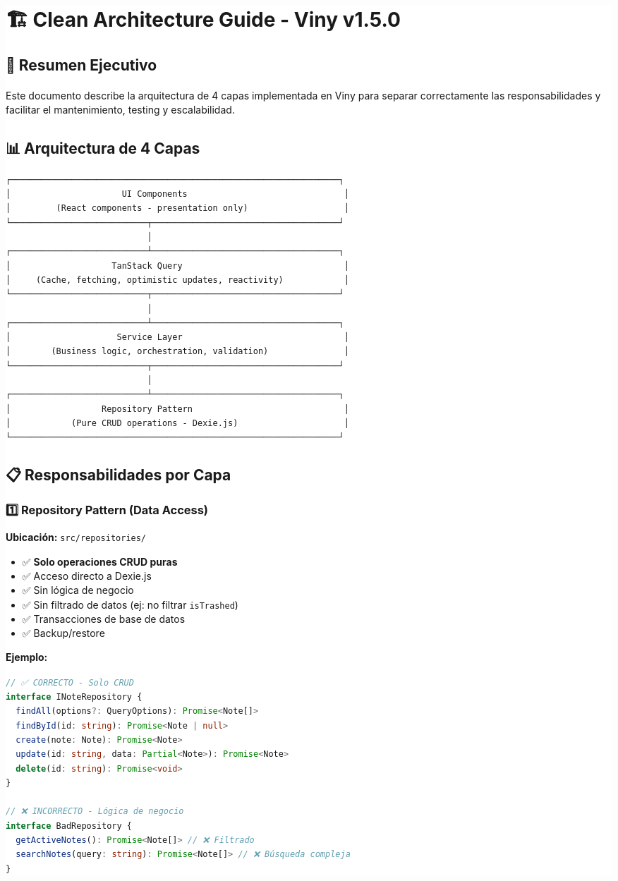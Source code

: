 # 🏗️ Clean Architecture Guide - Viny v1.5.0

## 🎯 Resumen Ejecutivo

Este documento describe la arquitectura de 4 capas implementada en Viny para separar correctamente las responsabilidades y facilitar el mantenimiento, testing y escalabilidad.

## 📊 Arquitectura de 4 Capas

```
┌─────────────────────────────────────────────────────────────────┐
│                      UI Components                               │
│         (React components - presentation only)                   │
└───────────────────────────┬─────────────────────────────────────┘
                            │
┌───────────────────────────┴─────────────────────────────────────┐
│                    TanStack Query                                │
│     (Cache, fetching, optimistic updates, reactivity)            │
└───────────────────────────┬─────────────────────────────────────┘
                            │
┌───────────────────────────┴─────────────────────────────────────┐
│                     Service Layer                                │
│        (Business logic, orchestration, validation)               │
└───────────────────────────┬─────────────────────────────────────┘
                            │
┌───────────────────────────┴─────────────────────────────────────┐
│                  Repository Pattern                              │
│            (Pure CRUD operations - Dexie.js)                     │
└─────────────────────────────────────────────────────────────────┘
```

## 📋 Responsabilidades por Capa

### 1️⃣ **Repository Pattern (Data Access)**

**Ubicación:** `src/repositories/`

- ✅ **Solo operaciones CRUD puras**
- ✅ Acceso directo a Dexie.js
- ✅ Sin lógica de negocio
- ✅ Sin filtrado de datos (ej: no filtrar `isTrashed`)
- ✅ Transacciones de base de datos
- ✅ Backup/restore

**Ejemplo:**

```typescript
// ✅ CORRECTO - Solo CRUD
interface INoteRepository {
  findAll(options?: QueryOptions): Promise<Note[]>
  findById(id: string): Promise<Note | null>
  create(note: Note): Promise<Note>
  update(id: string, data: Partial<Note>): Promise<Note>
  delete(id: string): Promise<void>
}

// ❌ INCORRECTO - Lógica de negocio
interface BadRepository {
  getActiveNotes(): Promise<Note[]> // ❌ Filtrado
  searchNotes(query: string): Promise<Note[]> // ❌ Búsqueda compleja
}
```
